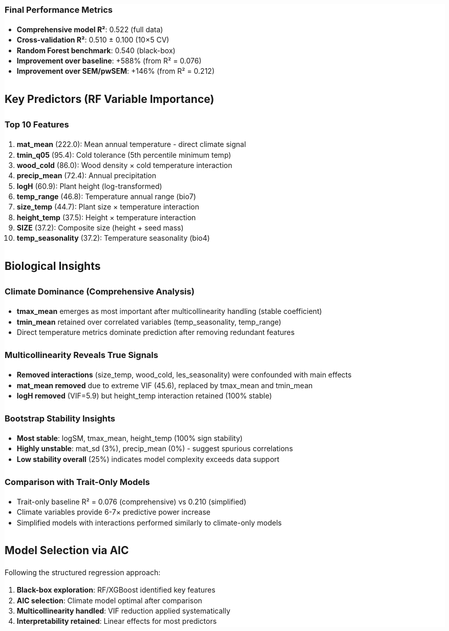 ### Final Performance Metrics
- **Comprehensive model R²**: 0.522 (full data)
- **Cross-validation R²**: 0.510 ± 0.100 (10×5 CV)
- **Random Forest benchmark**: 0.540 (black-box)
- **Improvement over baseline**: +588% (from R² = 0.076)
- **Improvement over SEM/pwSEM**: +146% (from R² = 0.212)

## Key Predictors (RF Variable Importance)

### Top 10 Features
1. **mat_mean** (222.0): Mean annual temperature - direct climate signal
2. **tmin_q05** (95.4): Cold tolerance (5th percentile minimum temp)
3. **wood_cold** (86.0): Wood density × cold temperature interaction
4. **precip_mean** (72.4): Annual precipitation
5. **logH** (60.9): Plant height (log-transformed)
6. **temp_range** (46.8): Temperature annual range (bio7)
7. **size_temp** (44.7): Plant size × temperature interaction
8. **height_temp** (37.5): Height × temperature interaction
9. **SIZE** (37.2): Composite size (height + seed mass)
10. **temp_seasonality** (37.2): Temperature seasonality (bio4)

## Biological Insights

### Climate Dominance (Comprehensive Analysis)
- **tmax_mean** emerges as most important after multicollinearity handling (stable coefficient)
- **tmin_mean** retained over correlated variables (temp_seasonality, temp_range)
- Direct temperature metrics dominate prediction after removing redundant features

### Multicollinearity Reveals True Signals
- **Removed interactions** (size_temp, wood_cold, les_seasonality) were confounded with main effects
- **mat_mean removed** due to extreme VIF (45.6), replaced by tmax_mean and tmin_mean
- **logH removed** (VIF=5.9) but height_temp interaction retained (100% stable)

### Bootstrap Stability Insights
- **Most stable**: logSM, tmax_mean, height_temp (100% sign stability)
- **Highly unstable**: mat_sd (3%), precip_mean (0%) - suggest spurious correlations
- **Low stability overall** (25%) indicates model complexity exceeds data support

### Comparison with Trait-Only Models
- Trait-only baseline R² = 0.076 (comprehensive) vs 0.210 (simplified)
- Climate variables provide 6-7× predictive power increase
- Simplified models with interactions performed similarly to climate-only models

## Model Selection via AIC

Following the structured regression approach:
1. **Black-box exploration**: RF/XGBoost identified key features
2. **AIC selection**: Climate model optimal after comparison
3. **Multicollinearity handled**: VIF reduction applied systematically
4. **Interpretability retained**: Linear effects for most predictors
